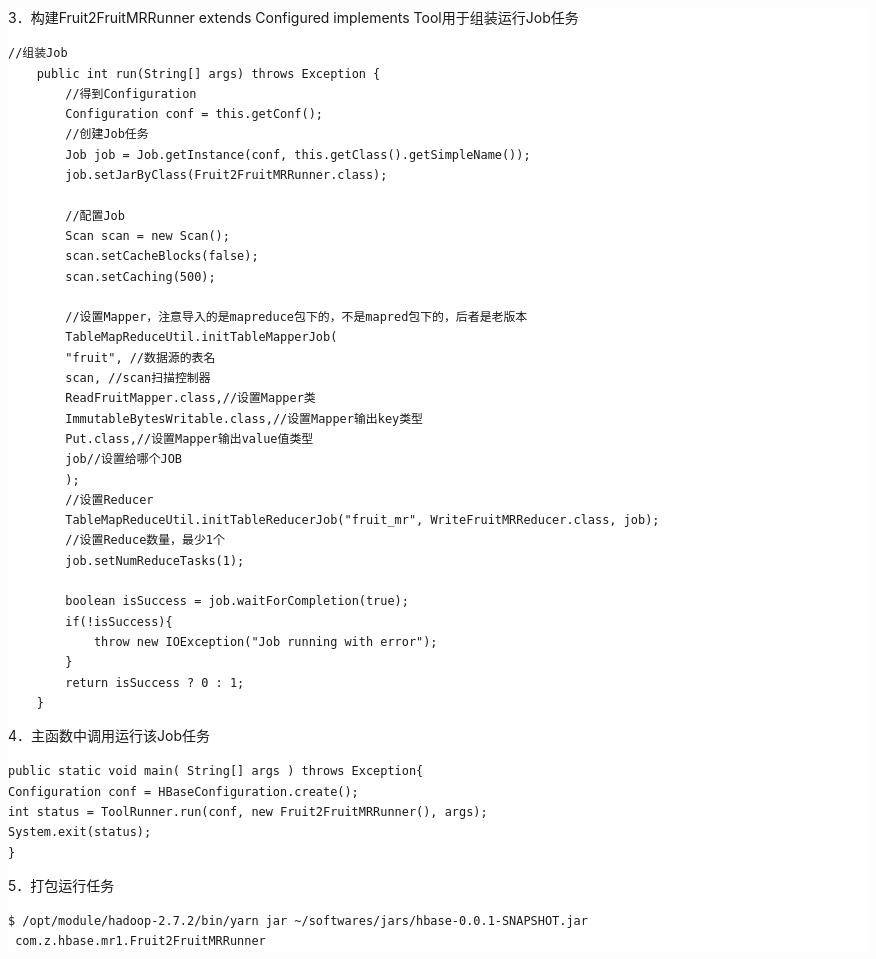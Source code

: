 3．构建Fruit2FruitMRRunner extends Configured implements Tool用于组装运行Job任务

```
//组装Job
	public int run(String[] args) throws Exception {
		//得到Configuration
		Configuration conf = this.getConf();
		//创建Job任务
		Job job = Job.getInstance(conf, this.getClass().getSimpleName());
		job.setJarByClass(Fruit2FruitMRRunner.class);

		//配置Job
		Scan scan = new Scan();
		scan.setCacheBlocks(false);
		scan.setCaching(500);

		//设置Mapper，注意导入的是mapreduce包下的，不是mapred包下的，后者是老版本
		TableMapReduceUtil.initTableMapperJob(
		"fruit", //数据源的表名
		scan, //scan扫描控制器
		ReadFruitMapper.class,//设置Mapper类
		ImmutableBytesWritable.class,//设置Mapper输出key类型
		Put.class,//设置Mapper输出value值类型
		job//设置给哪个JOB
		);
		//设置Reducer
		TableMapReduceUtil.initTableReducerJob("fruit_mr", WriteFruitMRReducer.class, job);
		//设置Reduce数量，最少1个
		job.setNumReduceTasks(1);

		boolean isSuccess = job.waitForCompletion(true);
		if(!isSuccess){
			throw new IOException("Job running with error");
		}
		return isSuccess ? 0 : 1;
	}
```

4．主函数中调用运行该Job任务

```
public static void main( String[] args ) throws Exception{
Configuration conf = HBaseConfiguration.create();
int status = ToolRunner.run(conf, new Fruit2FruitMRRunner(), args);
System.exit(status);
}
```

5．打包运行任务

```
$ /opt/module/hadoop-2.7.2/bin/yarn jar ~/softwares/jars/hbase-0.0.1-SNAPSHOT.jar
 com.z.hbase.mr1.Fruit2FruitMRRunner
```
